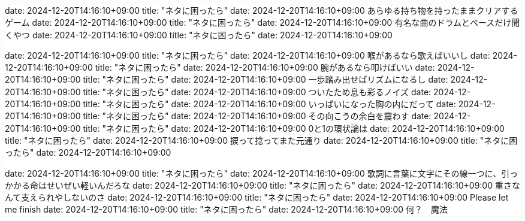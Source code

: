 date: 2024-12-20T14:16:10+09:00
title: "ネタに困ったら"
date: 2024-12-20T14:16:10+09:00
あらゆる持ち物を持ったままクリアするゲーム
date: 2024-12-20T14:16:10+09:00
title: "ネタに困ったら"
date: 2024-12-20T14:16:10+09:00
有名な曲のドラムとベースだけ聞くやつ
date: 2024-12-20T14:16:10+09:00
title: "ネタに困ったら"
date: 2024-12-20T14:16:10+09:00

date: 2024-12-20T14:16:10+09:00
title: "ネタに困ったら"
date: 2024-12-20T14:16:10+09:00
喉があるなら歌えばいいし
date: 2024-12-20T14:16:10+09:00
title: "ネタに困ったら"
date: 2024-12-20T14:16:10+09:00
腕があるなら叩けばいい
date: 2024-12-20T14:16:10+09:00
title: "ネタに困ったら"
date: 2024-12-20T14:16:10+09:00
一歩踏み出せばリズムになるし
date: 2024-12-20T14:16:10+09:00
title: "ネタに困ったら"
date: 2024-12-20T14:16:10+09:00
ついたため息も彩るノイズ
date: 2024-12-20T14:16:10+09:00
title: "ネタに困ったら"
date: 2024-12-20T14:16:10+09:00
いっぱいになった胸の内にだって
date: 2024-12-20T14:16:10+09:00
title: "ネタに困ったら"
date: 2024-12-20T14:16:10+09:00
その向こうの余白を震わす
date: 2024-12-20T14:16:10+09:00
title: "ネタに困ったら"
date: 2024-12-20T14:16:10+09:00
0と1の環状論は
date: 2024-12-20T14:16:10+09:00
title: "ネタに困ったら"
date: 2024-12-20T14:16:10+09:00
捩って捻ってまた元通り
date: 2024-12-20T14:16:10+09:00
title: "ネタに困ったら"
date: 2024-12-20T14:16:10+09:00

date: 2024-12-20T14:16:10+09:00
title: "ネタに困ったら"
date: 2024-12-20T14:16:10+09:00
歌詞に言葉に文字にその線一つに、引っかかる命はせいぜい軽いんだろな
date: 2024-12-20T14:16:10+09:00
title: "ネタに困ったら"
date: 2024-12-20T14:16:10+09:00
重さなんて支えられやしないのさ
date: 2024-12-20T14:16:10+09:00
title: "ネタに困ったら"
date: 2024-12-20T14:16:10+09:00
Please let me finish
date: 2024-12-20T14:16:10+09:00
title: "ネタに困ったら"
date: 2024-12-20T14:16:10+09:00
何？　魔法